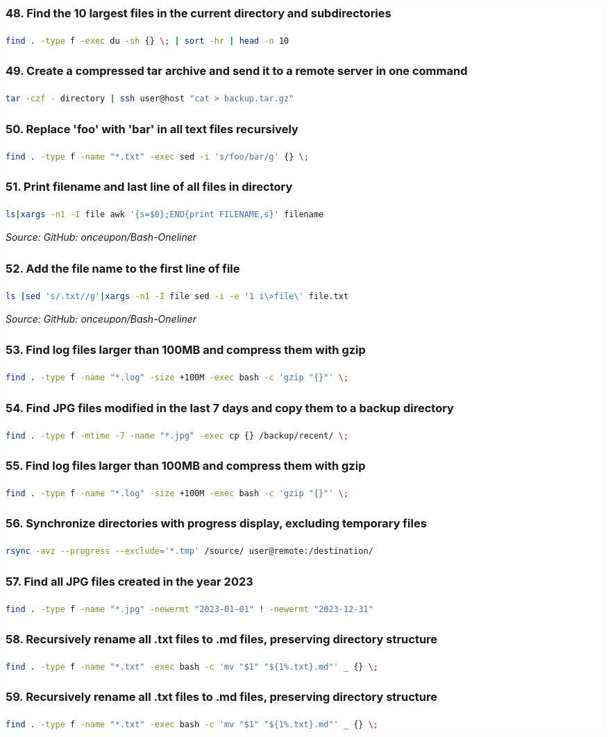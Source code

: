 ### 48. Find the 10 largest files in the current directory and subdirectories
```bash
find . -type f -exec du -sh {} \; | sort -hr | head -n 10
```
### 49. Create a compressed tar archive and send it to a remote server in one command
```bash
tar -czf - directory | ssh user@host "cat > backup.tar.gz"
```
### 50. Replace 'foo' with 'bar' in all text files recursively
```bash
find . -type f -name "*.txt" -exec sed -i 's/foo/bar/g' {} \;
```
### 51. Print filename and last line of all files in directory
```bash
ls|xargs -n1 -I file awk '{s=$0};END{print FILENAME,s}' filename
```
*Source: GitHub: onceupon/Bash-Oneliner*
### 52. Add the file name to the first line of file
```bash
ls |sed 's/.txt//g'|xargs -n1 -I file sed -i -e '1 i\>file\' file.txt
```
*Source: GitHub: onceupon/Bash-Oneliner*
### 53. Find log files larger than 100MB and compress them with gzip
```bash
find . -type f -name "*.log" -size +100M -exec bash -c 'gzip "{}"' \;
```
### 54. Find JPG files modified in the last 7 days and copy them to a backup directory
```bash
find . -type f -mtime -7 -name "*.jpg" -exec cp {} /backup/recent/ \;
```
### 55. Find log files larger than 100MB and compress them with gzip
```bash
find . -type f -name "*.log" -size +100M -exec bash -c 'gzip "{}"' \;
```
### 56. Synchronize directories with progress display, excluding temporary files
```bash
rsync -avz --progress --exclude='*.tmp' /source/ user@remote:/destination/
```
### 57. Find all JPG files created in the year 2023
```bash
find . -type f -name "*.jpg" -newermt "2023-01-01" ! -newermt "2023-12-31"
```
### 58. Recursively rename all .txt files to .md files, preserving directory structure
```bash
find . -type f -name "*.txt" -exec bash -c 'mv "$1" "${1%.txt}.md"' _ {} \;
```
### 59. Recursively rename all .txt files to .md files, preserving directory structure
```bash
find . -type f -name "*.txt" -exec bash -c 'mv "$1" "${1%.txt}.md"' _ {} \;
```